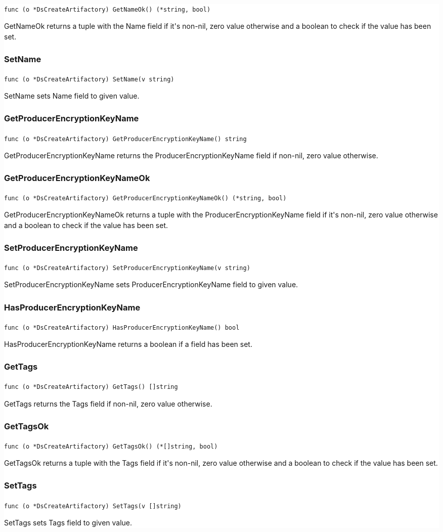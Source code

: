 `func (o *DsCreateArtifactory) GetNameOk() (*string, bool)`

GetNameOk returns a tuple with the Name field if it's non-nil, zero value otherwise
and a boolean to check if the value has been set.

### SetName

`func (o *DsCreateArtifactory) SetName(v string)`

SetName sets Name field to given value.


### GetProducerEncryptionKeyName

`func (o *DsCreateArtifactory) GetProducerEncryptionKeyName() string`

GetProducerEncryptionKeyName returns the ProducerEncryptionKeyName field if non-nil, zero value otherwise.

### GetProducerEncryptionKeyNameOk

`func (o *DsCreateArtifactory) GetProducerEncryptionKeyNameOk() (*string, bool)`

GetProducerEncryptionKeyNameOk returns a tuple with the ProducerEncryptionKeyName field if it's non-nil, zero value otherwise
and a boolean to check if the value has been set.

### SetProducerEncryptionKeyName

`func (o *DsCreateArtifactory) SetProducerEncryptionKeyName(v string)`

SetProducerEncryptionKeyName sets ProducerEncryptionKeyName field to given value.

### HasProducerEncryptionKeyName

`func (o *DsCreateArtifactory) HasProducerEncryptionKeyName() bool`

HasProducerEncryptionKeyName returns a boolean if a field has been set.

### GetTags

`func (o *DsCreateArtifactory) GetTags() []string`

GetTags returns the Tags field if non-nil, zero value otherwise.

### GetTagsOk

`func (o *DsCreateArtifactory) GetTagsOk() (*[]string, bool)`

GetTagsOk returns a tuple with the Tags field if it's non-nil, zero value otherwise
and a boolean to check if the value has been set.

### SetTags

`func (o *DsCreateArtifactory) SetTags(v []string)`

SetTags sets Tags field to given value.
